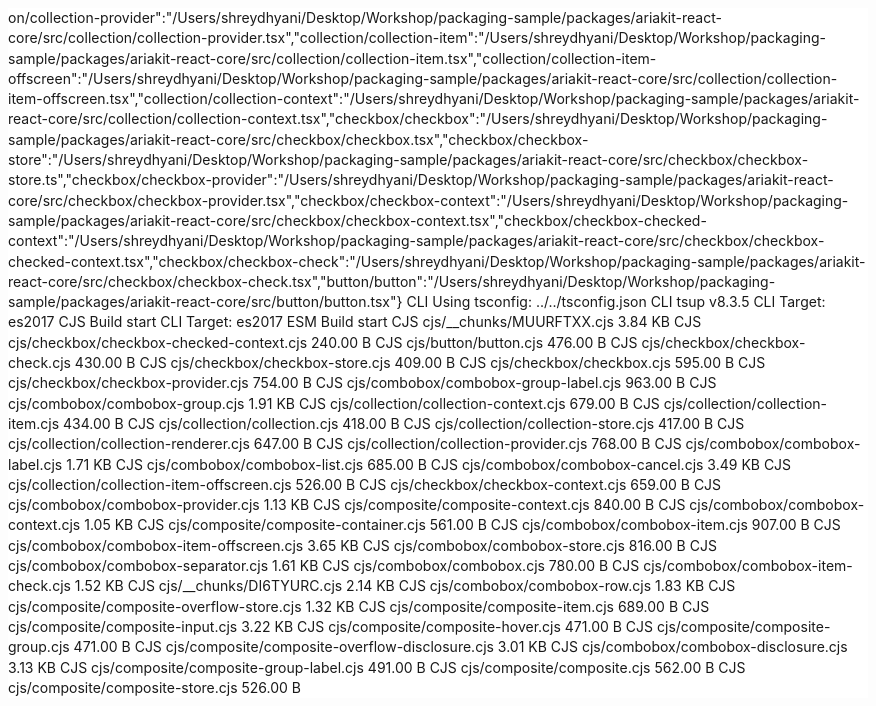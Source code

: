 on/collection-provider":"/Users/shreydhyani/Desktop/Workshop/packaging-sample/packages/ariakit-react-core/src/collection/collection-provider.tsx","collection/collection-item":"/Users/shreydhyani/Desktop/Workshop/packaging-sample/packages/ariakit-react-core/src/collection/collection-item.tsx","collection/collection-item-offscreen":"/Users/shreydhyani/Desktop/Workshop/packaging-sample/packages/ariakit-react-core/src/collection/collection-item-offscreen.tsx","collection/collection-context":"/Users/shreydhyani/Desktop/Workshop/packaging-sample/packages/ariakit-react-core/src/collection/collection-context.tsx","checkbox/checkbox":"/Users/shreydhyani/Desktop/Workshop/packaging-sample/packages/ariakit-react-core/src/checkbox/checkbox.tsx","checkbox/checkbox-store":"/Users/shreydhyani/Desktop/Workshop/packaging-sample/packages/ariakit-react-core/src/checkbox/checkbox-store.ts","checkbox/checkbox-provider":"/Users/shreydhyani/Desktop/Workshop/packaging-sample/packages/ariakit-react-core/src/checkbox/checkbox-provider.tsx","checkbox/checkbox-context":"/Users/shreydhyani/Desktop/Workshop/packaging-sample/packages/ariakit-react-core/src/checkbox/checkbox-context.tsx","checkbox/checkbox-checked-context":"/Users/shreydhyani/Desktop/Workshop/packaging-sample/packages/ariakit-react-core/src/checkbox/checkbox-checked-context.tsx","checkbox/checkbox-check":"/Users/shreydhyani/Desktop/Workshop/packaging-sample/packages/ariakit-react-core/src/checkbox/checkbox-check.tsx","button/button":"/Users/shreydhyani/Desktop/Workshop/packaging-sample/packages/ariakit-react-core/src/button/button.tsx"}
CLI Using tsconfig: ../../tsconfig.json
CLI tsup v8.3.5
CLI Target: es2017
CJS Build start
CLI Target: es2017
ESM Build start
CJS cjs/__chunks/MUURFTXX.cjs                               3.84 KB
CJS cjs/checkbox/checkbox-checked-context.cjs               240.00 B
CJS cjs/button/button.cjs                                   476.00 B
CJS cjs/checkbox/checkbox-check.cjs                         430.00 B
CJS cjs/checkbox/checkbox-store.cjs                         409.00 B
CJS cjs/checkbox/checkbox.cjs                               595.00 B
CJS cjs/checkbox/checkbox-provider.cjs                      754.00 B
CJS cjs/combobox/combobox-group-label.cjs                   963.00 B
CJS cjs/combobox/combobox-group.cjs                         1.91 KB
CJS cjs/collection/collection-context.cjs                   679.00 B
CJS cjs/collection/collection-item.cjs                      434.00 B
CJS cjs/collection/collection.cjs                           418.00 B
CJS cjs/collection/collection-store.cjs                     417.00 B
CJS cjs/collection/collection-renderer.cjs                  647.00 B
CJS cjs/collection/collection-provider.cjs                  768.00 B
CJS cjs/combobox/combobox-label.cjs                         1.71 KB
CJS cjs/combobox/combobox-list.cjs                          685.00 B
CJS cjs/combobox/combobox-cancel.cjs                        3.49 KB
CJS cjs/collection/collection-item-offscreen.cjs            526.00 B
CJS cjs/checkbox/checkbox-context.cjs                       659.00 B
CJS cjs/combobox/combobox-provider.cjs                      1.13 KB
CJS cjs/composite/composite-context.cjs                     840.00 B
CJS cjs/combobox/combobox-context.cjs                       1.05 KB
CJS cjs/composite/composite-container.cjs                   561.00 B
CJS cjs/combobox/combobox-item.cjs                          907.00 B
CJS cjs/combobox/combobox-item-offscreen.cjs                3.65 KB
CJS cjs/combobox/combobox-store.cjs                         816.00 B
CJS cjs/combobox/combobox-separator.cjs                     1.61 KB
CJS cjs/combobox/combobox.cjs                               780.00 B
CJS cjs/combobox/combobox-item-check.cjs                    1.52 KB
CJS cjs/__chunks/DI6TYURC.cjs                               2.14 KB
CJS cjs/combobox/combobox-row.cjs                           1.83 KB
CJS cjs/composite/composite-overflow-store.cjs              1.32 KB
CJS cjs/composite/composite-item.cjs                        689.00 B
CJS cjs/composite/composite-input.cjs                       3.22 KB
CJS cjs/composite/composite-hover.cjs                       471.00 B
CJS cjs/composite/composite-group.cjs                       471.00 B
CJS cjs/composite/composite-overflow-disclosure.cjs         3.01 KB
CJS cjs/combobox/combobox-disclosure.cjs                    3.13 KB
CJS cjs/composite/composite-group-label.cjs                 491.00 B
CJS cjs/composite/composite.cjs                             562.00 B
CJS cjs/composite/composite-store.cjs                       526.00 B